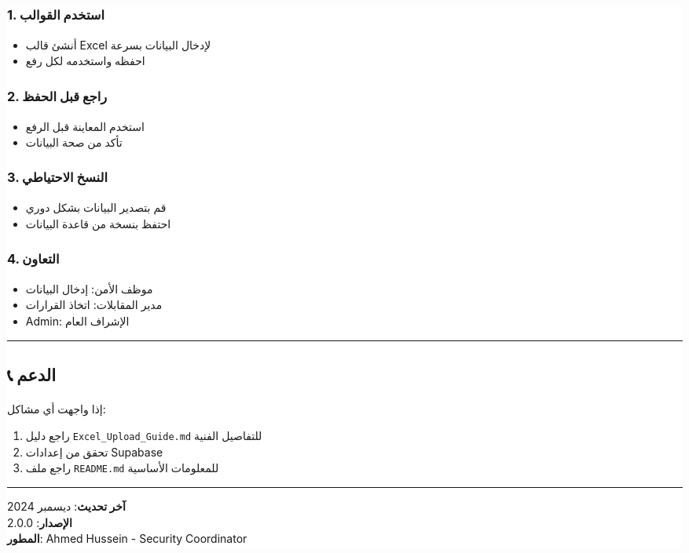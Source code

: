 ### 1. استخدم القوالب
- أنشئ قالب Excel لإدخال البيانات بسرعة
- احفظه واستخدمه لكل رفع

### 2. راجع قبل الحفظ
- استخدم المعاينة قبل الرفع
- تأكد من صحة البيانات

### 3. النسخ الاحتياطي
- قم بتصدير البيانات بشكل دوري
- احتفظ بنسخة من قاعدة البيانات

### 4. التعاون
- موظف الأمن: إدخال البيانات
- مدير المقابلات: اتخاذ القرارات
- Admin: الإشراف العام

---

## 📞 الدعم

إذا واجهت أي مشاكل:
1. راجع دليل `Excel_Upload_Guide.md` للتفاصيل الفنية
2. تحقق من إعدادات Supabase
3. راجع ملف `README.md` للمعلومات الأساسية

---

**آخر تحديث**: ديسمبر 2024  
**الإصدار**: 2.0.0  
**المطور**: Ahmed Hussein - Security Coordinator

